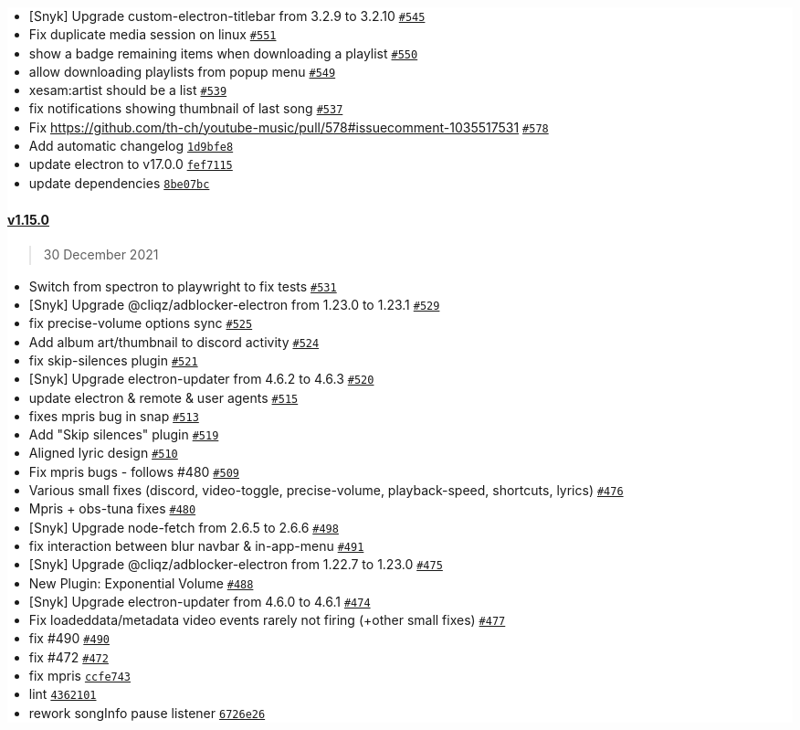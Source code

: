 - [Snyk] Upgrade custom-electron-titlebar from 3.2.9 to 3.2.10 [`#545`](https://github.com/th-ch/youtube-music/pull/545)
- Fix duplicate media session on linux [`#551`](https://github.com/th-ch/youtube-music/pull/551)
- show a badge remaining items when downloading a playlist [`#550`](https://github.com/th-ch/youtube-music/pull/550)
- allow downloading playlists from popup menu [`#549`](https://github.com/th-ch/youtube-music/pull/549)
- xesam:artist should be a list [`#539`](https://github.com/th-ch/youtube-music/pull/539)
- fix notifications showing thumbnail of last song [`#537`](https://github.com/th-ch/youtube-music/pull/537)
- Fix https://github.com/th-ch/youtube-music/pull/578#issuecomment-1035517531 [`#578`](https://github.com/th-ch/youtube-music/pull/578)
- Add automatic changelog [`1d9bfe8`](https://github.com/th-ch/youtube-music/commit/1d9bfe8ac8869cde648164979986964baa52c2f9)
- update electron to v17.0.0 [`fef7115`](https://github.com/th-ch/youtube-music/commit/fef711549fa9862f8ea23301edde747c5802e352)
- update dependencies [`8be07bc`](https://github.com/th-ch/youtube-music/commit/8be07bcb7ad8b727d97c36aa0760aed4e2fc481f)

#### [v1.15.0](https://github.com/th-ch/youtube-music/compare/v1.14.0...v1.15.0)

> 30 December 2021

- Switch from spectron to playwright to fix tests [`#531`](https://github.com/th-ch/youtube-music/pull/531)
- [Snyk] Upgrade @cliqz/adblocker-electron from 1.23.0 to 1.23.1 [`#529`](https://github.com/th-ch/youtube-music/pull/529)
- fix precise-volume options sync [`#525`](https://github.com/th-ch/youtube-music/pull/525)
- Add album art/thumbnail to discord activity [`#524`](https://github.com/th-ch/youtube-music/pull/524)
- fix skip-silences plugin [`#521`](https://github.com/th-ch/youtube-music/pull/521)
- [Snyk] Upgrade electron-updater from 4.6.2 to 4.6.3 [`#520`](https://github.com/th-ch/youtube-music/pull/520)
- update electron & remote & user agents [`#515`](https://github.com/th-ch/youtube-music/pull/515)
- fixes mpris bug in snap [`#513`](https://github.com/th-ch/youtube-music/pull/513)
- Add "Skip silences" plugin [`#519`](https://github.com/th-ch/youtube-music/pull/519)
- Aligned lyric design [`#510`](https://github.com/th-ch/youtube-music/pull/510)
- Fix mpris bugs - follows #480 [`#509`](https://github.com/th-ch/youtube-music/pull/509)
- Various small fixes (discord, video-toggle, precise-volume, playback-speed, shortcuts, lyrics) [`#476`](https://github.com/th-ch/youtube-music/pull/476)
- Mpris + obs-tuna fixes [`#480`](https://github.com/th-ch/youtube-music/pull/480)
- [Snyk] Upgrade node-fetch from 2.6.5 to 2.6.6 [`#498`](https://github.com/th-ch/youtube-music/pull/498)
- fix interaction between blur navbar & in-app-menu [`#491`](https://github.com/th-ch/youtube-music/pull/491)
- [Snyk] Upgrade @cliqz/adblocker-electron from 1.22.7 to 1.23.0 [`#475`](https://github.com/th-ch/youtube-music/pull/475)
- New Plugin: Exponential Volume [`#488`](https://github.com/th-ch/youtube-music/pull/488)
- [Snyk] Upgrade electron-updater from 4.6.0 to 4.6.1 [`#474`](https://github.com/th-ch/youtube-music/pull/474)
- Fix loadeddata/metadata video events rarely not firing (+other small fixes) [`#477`](https://github.com/th-ch/youtube-music/pull/477)
- fix #490 [`#490`](https://github.com/th-ch/youtube-music/issues/490)
- fix #472 [`#472`](https://github.com/th-ch/youtube-music/issues/472)
- fix mpris [`ccfe743`](https://github.com/th-ch/youtube-music/commit/ccfe7434bf708ee58156c2952234a049706edfc2)
- lint [`4362101`](https://github.com/th-ch/youtube-music/commit/4362101c0a2ebb7f0536f615cecba8a55ac96702)
- rework songInfo pause listener [`6726e26`](https://github.com/th-ch/youtube-music/commit/6726e2600b3ca3a8d68e3e1b95b50da211fa354d)
